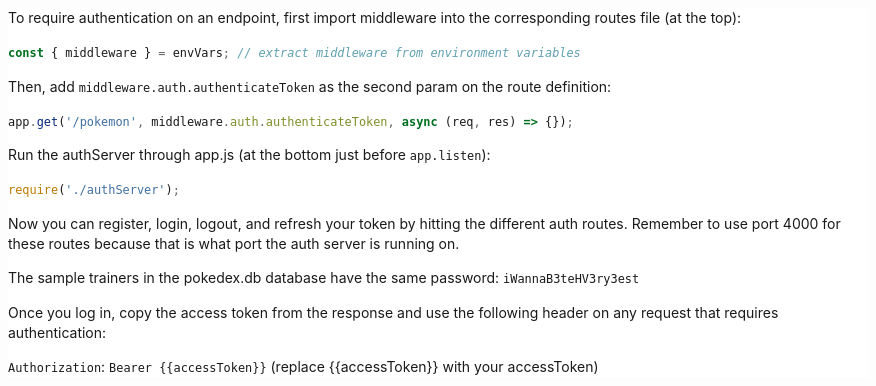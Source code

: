 To require authentication on an endpoint, first import middleware into the corresponding routes file (at the top):

```javascript
const { middleware } = envVars; // extract middleware from environment variables
```

Then, add `middleware.auth.authenticateToken` as the second param on the route definition:

```javascript
app.get('/pokemon', middleware.auth.authenticateToken, async (req, res) => {});
```

Run the authServer through app.js (at the bottom just before `app.listen`):

```javascript
require('./authServer');
```

Now you can register, login, logout, and refresh your token by hitting the different auth routes. Remember to use port 4000 for these routes because that is what port the auth server is running on.

The sample trainers in the pokedex.db database have the same password: `iWannaB3teHV3ry3est`

Once you log in, copy the access token from the response and use the following header on any request that requires authentication:

`Authorization`: `Bearer {{accessToken}}` (replace {{accessToken}} with your accessToken)
